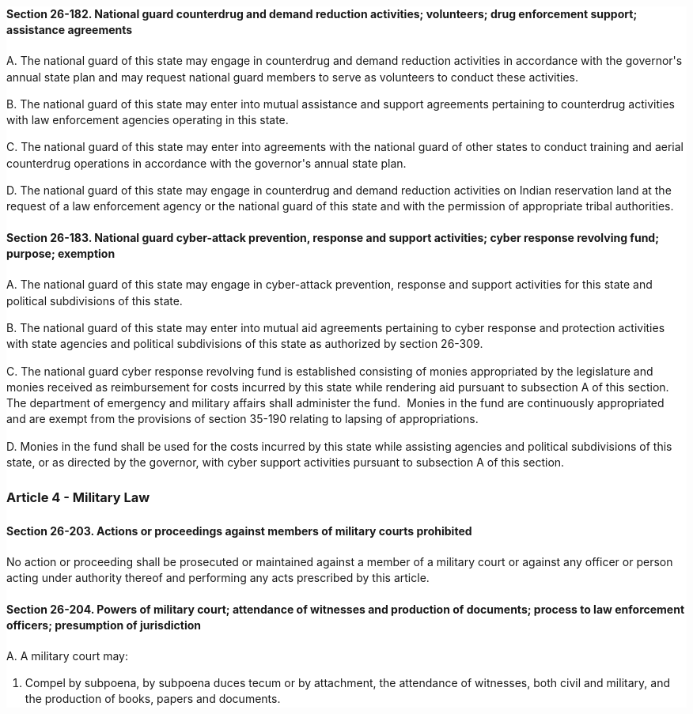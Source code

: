 #### Section 26-182. National guard counterdrug and demand reduction activities; volunteers; drug enforcement support; assistance agreements

A. The national guard of this state may engage in counterdrug and demand reduction activities in accordance with the governor's annual state plan and may request national guard members to serve as volunteers to conduct these activities.

B. The national guard of this state may enter into mutual assistance and support agreements pertaining to counterdrug activities with law enforcement agencies operating in this state.

C. The national guard of this state may enter into agreements with the national guard of other states to conduct training and aerial counterdrug operations in accordance with the governor's annual state plan.

D. The national guard of this state may engage in counterdrug and demand reduction activities on Indian reservation land at the request of a law enforcement agency or the national guard of this state and with the permission of appropriate tribal authorities.

#### Section 26-183. National guard cyber-attack prevention, response and support activities; cyber response revolving fund; purpose; exemption

A. The national guard of this state may engage in cyber-attack prevention, response and support activities for this state and political subdivisions of this state.

B. The national guard of this state may enter into mutual aid agreements pertaining to cyber response and protection activities with state agencies and political subdivisions of this state as authorized by section 26-309.

C. The national guard cyber response revolving fund is established consisting of monies appropriated by the legislature and monies received as reimbursement for costs incurred by this state while rendering aid pursuant to subsection A of this section.  The department of emergency and military affairs shall administer the fund.  Monies in the fund are continuously appropriated and are exempt from the provisions of section 35-190 relating to lapsing of appropriations.

D. Monies in the fund shall be used for the costs incurred by this state while assisting agencies and political subdivisions of this state, or as directed by the governor, with cyber support activities pursuant to subsection A of this section.

### Article 4 - Military Law

#### Section 26-203. Actions or proceedings against members of military courts prohibited

No action or proceeding shall be prosecuted or maintained against a member of a military court or against any officer or person acting under authority thereof and performing any acts prescribed by this article.

#### Section 26-204. Powers of military court; attendance of witnesses and production of documents; process to law enforcement officers; presumption of jurisdiction

A. A military court may:

1. Compel by subpoena, by subpoena duces tecum or by attachment, the attendance of witnesses, both civil and military, and the production of books, papers and documents.

